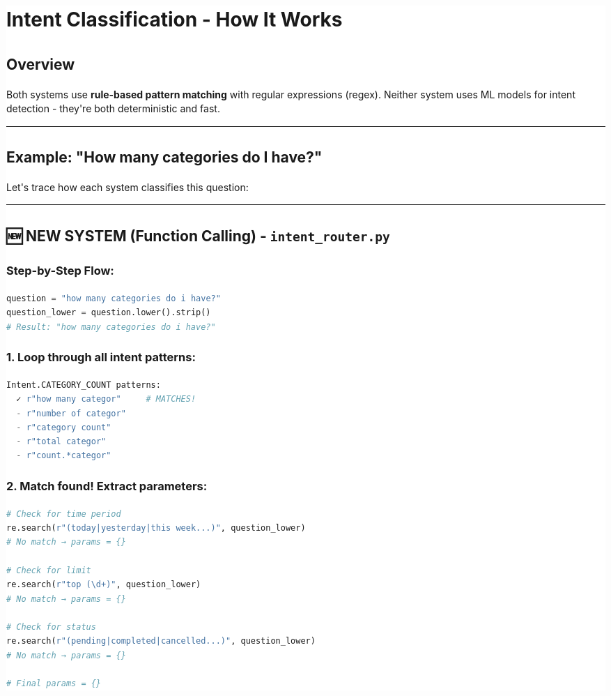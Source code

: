 # Intent Classification - How It Works

## Overview

Both systems use **rule-based pattern matching** with regular expressions (regex). Neither system uses ML models for intent detection - they're both deterministic and fast.

---

## Example: "How many categories do I have?"

Let's trace how each system classifies this question:

---

## 🆕 NEW SYSTEM (Function Calling) - `intent_router.py`

### Step-by-Step Flow:

```python
question = "how many categories do i have?"
question_lower = question.lower().strip()
# Result: "how many categories do i have?"
```

### 1. Loop through all intent patterns:

```python
Intent.CATEGORY_COUNT patterns:
  ✓ r"how many categor"     # MATCHES!
  - r"number of categor"
  - r"category count"
  - r"total categor"
  - r"count.*categor"
```

### 2. Match found! Extract parameters:

```python
# Check for time period
re.search(r"(today|yesterday|this week...)", question_lower)
# No match → params = {}

# Check for limit
re.search(r"top (\d+)", question_lower)
# No match → params = {}

# Check for status
re.search(r"(pending|completed|cancelled...)", question_lower)
# No match → params = {}

# Final params = {}
```
